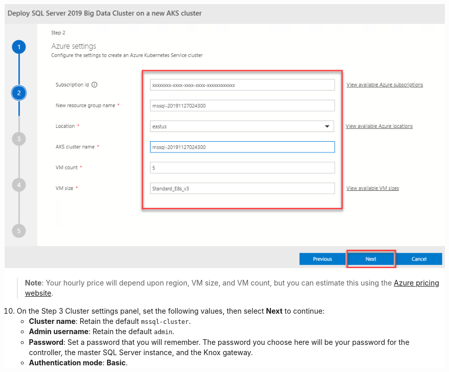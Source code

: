    ![On the Step 2 Azure settings panel, the form is filled in with the previously defined values. The Next button is highlighted.](media/ads-deploy-bdc-azure-settings.png 'Azure settings for deploying a SQL Server Big Data Cluster on Azure Kubernetes Service')

   > **Note**: Your hourly price will depend upon region, VM size, and VM count, but you can estimate this using the [Azure pricing website](https://azure.microsoft.com/en-us/pricing/details/virtual-machines/ubuntu-advantage-essential/).

10. On the Step 3 Cluster settings panel, set the following values, then select **Next** to continue:
    - **Cluster name**: Retain the default `mssql-cluster`.
    - **Admin username**: Retain the default `admin`.
    - **Password**: Set a password that you will remember. The password you choose here will be your password for the controller, the master SQL Server instance, and the Knox gateway.
    - **Authentication mode**: **Basic**.
  